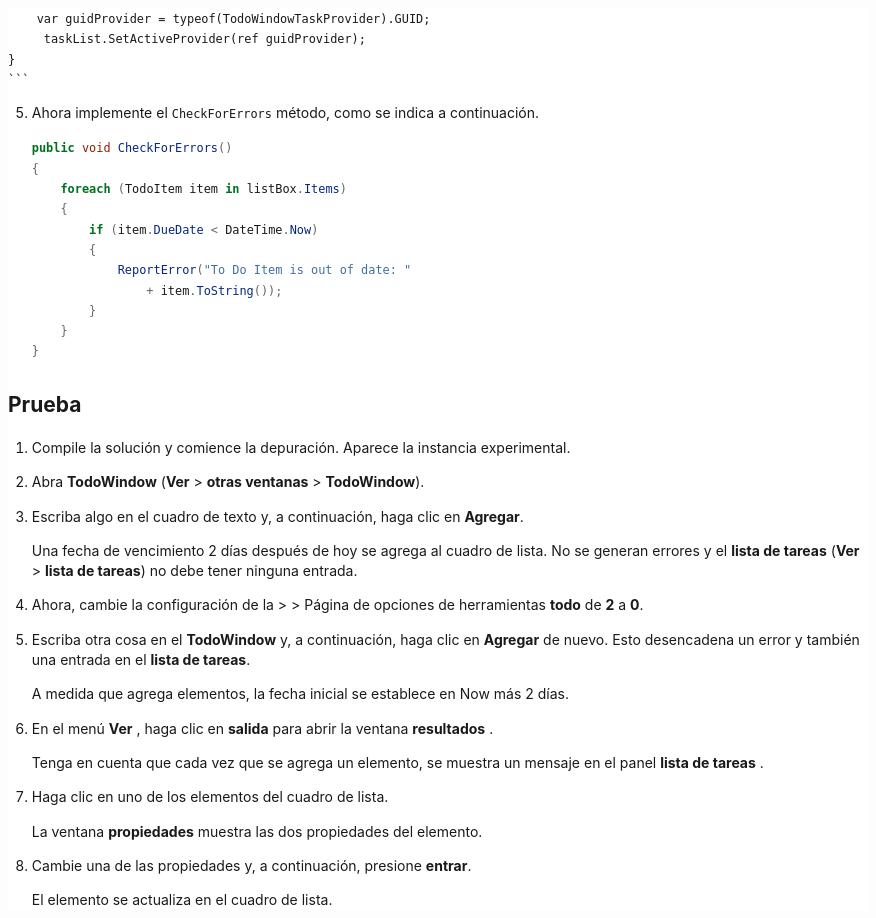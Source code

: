         var guidProvider = typeof(TodoWindowTaskProvider).GUID;
         taskList.SetActiveProvider(ref guidProvider);
    }
    ```

5. Ahora implemente el `CheckForErrors` método, como se indica a continuación.

    ```csharp
    public void CheckForErrors()
    {
        foreach (TodoItem item in listBox.Items)
        {
            if (item.DueDate < DateTime.Now)
            {
                ReportError("To Do Item is out of date: "
                    + item.ToString());
            }
        }
    }
    ```

## <a name="try-it-out"></a>Prueba

1. Compile la solución y comience la depuración. Aparece la instancia experimental.

2. Abra **TodoWindow** (**Ver**  >  **otras ventanas**  >  **TodoWindow**).

3. Escriba algo en el cuadro de texto y, a continuación, haga clic en **Agregar**.

     Una fecha de vencimiento 2 días después de hoy se agrega al cuadro de lista. No se generan errores y el **lista de tareas** (**Ver**  >  **lista de tareas**) no debe tener ninguna entrada.

4. Ahora, cambie la configuración de la  >    >  Página de opciones de herramientas **todo** de **2** a **0**.

5. Escriba otra cosa en el **TodoWindow** y, a continuación, haga clic en **Agregar** de nuevo. Esto desencadena un error y también una entrada en el **lista de tareas**.

     A medida que agrega elementos, la fecha inicial se establece en Now más 2 días.

6. En el menú **Ver** , haga clic en **salida** para abrir la ventana **resultados** .

     Tenga en cuenta que cada vez que se agrega un elemento, se muestra un mensaje en el panel **lista de tareas** .

7. Haga clic en uno de los elementos del cuadro de lista.

     La ventana **propiedades** muestra las dos propiedades del elemento.

8. Cambie una de las propiedades y, a continuación, presione **entrar**.

     El elemento se actualiza en el cuadro de lista.

